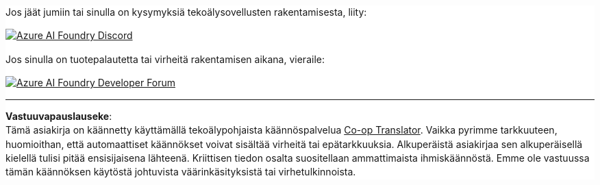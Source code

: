 Jos jäät jumiin tai sinulla on kysymyksiä tekoälysovellusten rakentamisesta, liity:

[![Azure AI Foundry Discord](https://img.shields.io/badge/Discord-Azure_AI_Foundry_Community_Discord-blue?style=for-the-badge&logo=discord&color=5865f2&logoColor=fff)](https://aka.ms/foundry/discord)

Jos sinulla on tuotepalautetta tai virheitä rakentamisen aikana, vieraile:

[![Azure AI Foundry Developer Forum](https://img.shields.io/badge/GitHub-Azure_AI_Foundry_Developer_Forum-blue?style=for-the-badge&logo=github&color=000000&logoColor=fff)](https://aka.ms/foundry/forum)

---

**Vastuuvapauslauseke**:  
Tämä asiakirja on käännetty käyttämällä tekoälypohjaista käännöspalvelua [Co-op Translator](https://github.com/Azure/co-op-translator). Vaikka pyrimme tarkkuuteen, huomioithan, että automaattiset käännökset voivat sisältää virheitä tai epätarkkuuksia. Alkuperäistä asiakirjaa sen alkuperäisellä kielellä tulisi pitää ensisijaisena lähteenä. Kriittisen tiedon osalta suositellaan ammattimaista ihmiskäännöstä. Emme ole vastuussa tämän käännöksen käytöstä johtuvista väärinkäsityksistä tai virhetulkinnoista.